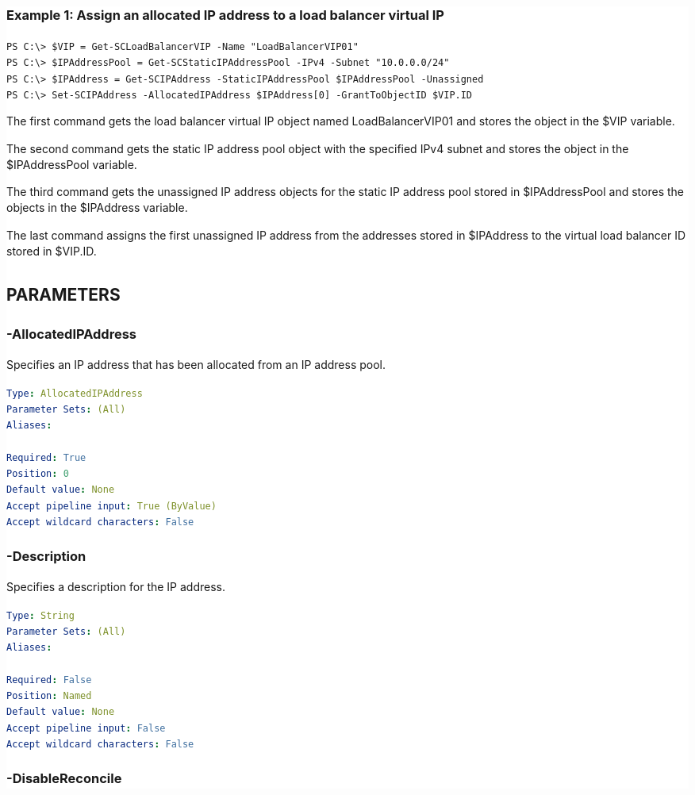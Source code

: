 ### Example 1: Assign an allocated IP address to a load balancer virtual IP
```
PS C:\> $VIP = Get-SCLoadBalancerVIP -Name "LoadBalancerVIP01"
PS C:\> $IPAddressPool = Get-SCStaticIPAddressPool -IPv4 -Subnet "10.0.0.0/24"
PS C:\> $IPAddress = Get-SCIPAddress -StaticIPAddressPool $IPAddressPool -Unassigned
PS C:\> Set-SCIPAddress -AllocatedIPAddress $IPAddress[0] -GrantToObjectID $VIP.ID
```

The first command gets the load balancer virtual IP object named LoadBalancerVIP01 and stores the object in the $VIP variable.

The second command gets the static IP address pool object with the specified IPv4 subnet and stores the object in the $IPAddressPool variable.

The third command gets the unassigned IP address objects for the static IP address pool stored in $IPAddressPool and stores the objects in the $IPAddress variable.

The last command assigns the first unassigned IP address from the addresses stored in $IPAddress to the virtual load balancer ID stored in $VIP.ID.

## PARAMETERS

### -AllocatedIPAddress
Specifies an IP address that has been allocated from an IP address pool.

```yaml
Type: AllocatedIPAddress
Parameter Sets: (All)
Aliases: 

Required: True
Position: 0
Default value: None
Accept pipeline input: True (ByValue)
Accept wildcard characters: False
```

### -Description
Specifies a description for the IP address.

```yaml
Type: String
Parameter Sets: (All)
Aliases: 

Required: False
Position: Named
Default value: None
Accept pipeline input: False
Accept wildcard characters: False
```

### -DisableReconcile

